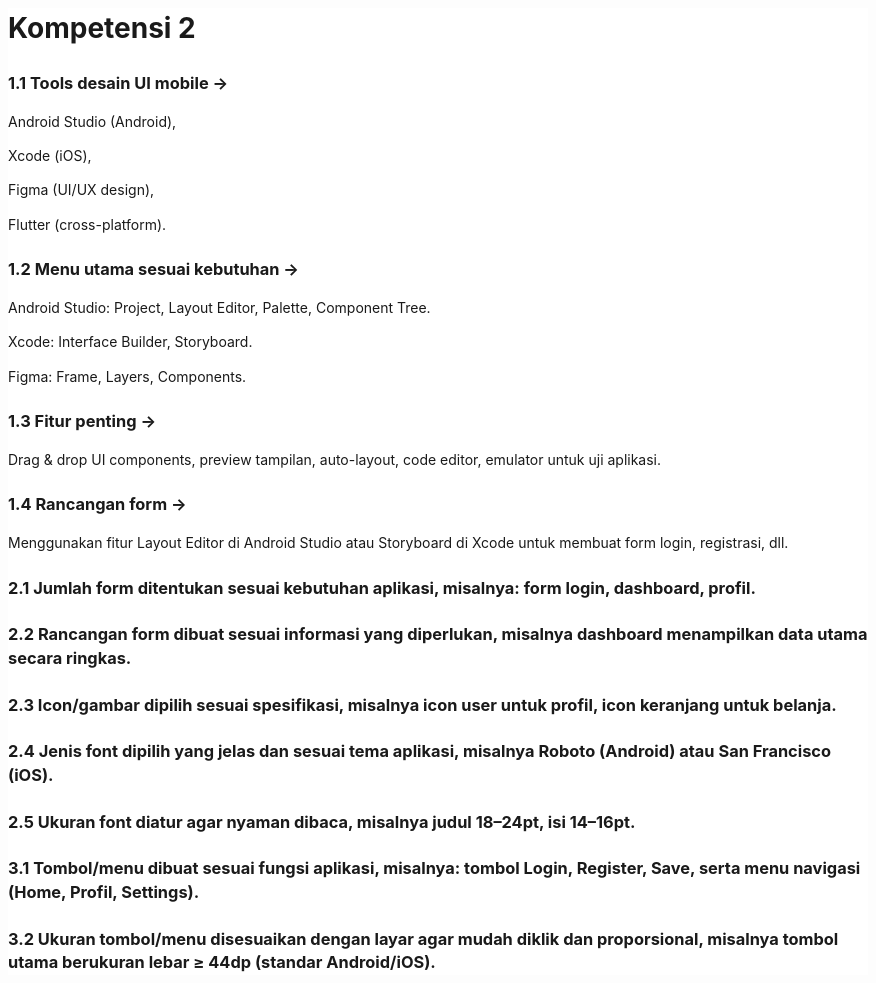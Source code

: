 # Kompetensi 2

### 1.1 Tools desain UI mobile →

Android Studio (Android),

Xcode (iOS),

Figma (UI/UX design),

Flutter (cross-platform).

### 1.2 Menu utama sesuai kebutuhan →

Android Studio: Project, Layout Editor, Palette, Component Tree.

Xcode: Interface Builder, Storyboard.

Figma: Frame, Layers, Components.

### 1.3 Fitur penting →

Drag & drop UI components, preview tampilan, auto-layout, code editor, emulator untuk uji aplikasi.

### 1.4 Rancangan form →

Menggunakan fitur Layout Editor di Android Studio atau Storyboard di Xcode untuk membuat form login, registrasi, dll.

### 2.1 Jumlah form ditentukan sesuai kebutuhan aplikasi, misalnya: form login, dashboard, profil.

### 2.2 Rancangan form dibuat sesuai informasi yang diperlukan, misalnya dashboard menampilkan data utama secara ringkas.

### 2.3 Icon/gambar dipilih sesuai spesifikasi, misalnya icon user untuk profil, icon keranjang untuk belanja.

### 2.4 Jenis font dipilih yang jelas dan sesuai tema aplikasi, misalnya Roboto (Android) atau San Francisco (iOS).

### 2.5 Ukuran font diatur agar nyaman dibaca, misalnya judul 18–24pt, isi 14–16pt.

### 3.1 Tombol/menu dibuat sesuai fungsi aplikasi, misalnya: tombol Login, Register, Save, serta menu navigasi (Home, Profil, Settings).

### 3.2 Ukuran tombol/menu disesuaikan dengan layar agar mudah diklik dan proporsional, misalnya tombol utama berukuran lebar ≥ 44dp (standar Android/iOS).
